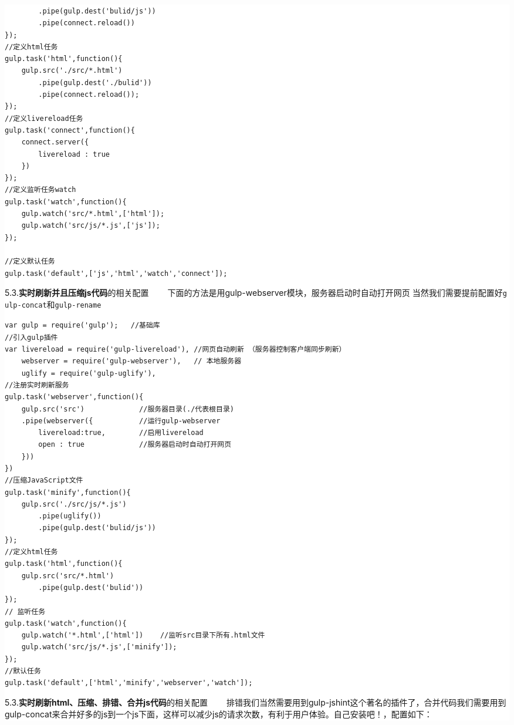 ```
		.pipe(gulp.dest('bulid/js'))
		.pipe(connect.reload())
});
//定义html任务
gulp.task('html',function(){
	gulp.src('./src/*.html')
		.pipe(gulp.dest('./bulid'))
		.pipe(connect.reload());
});
//定义livereload任务
gulp.task('connect',function(){
	connect.server({
		livereload : true
	})
});
//定义监听任务watch
gulp.task('watch',function(){
	gulp.watch('src/*.html',['html']);
	gulp.watch('src/js/*.js',['js']);
});

//定义默认任务
gulp.task('default',['js','html','watch','connect']);
```
5.3.**实时刷新并且压缩js代码**的相关配置
&emsp;&emsp;下面的方法是用gulp-webserver模块，服务器启动时自动打开网页
当然我们需要提前配置好`gulp-concat`和`gulp-rename`
```
var gulp = require('gulp');   //基础库
//引入gulp插件
var livereload = require('gulp-livereload'), //网页自动刷新 （服务器控制客户端同步刷新）
	webserver = require('gulp-webserver'),   // 本地服务器
	uglify = require('gulp-uglify'),
//注册实时刷新服务
gulp.task('webserver',function(){
	gulp.src('src')  			//服务器目录(./代表根目录)
	.pipe(webserver({  			//运行gulp-webserver
		livereload:true,    	//启用livereload
		open : true				//服务器启动时自动打开网页
	})) 
}) 
//压缩JavaScript文件
gulp.task('minify',function(){
	gulp.src('./src/js/*.js')
		.pipe(uglify())
		.pipe(gulp.dest('bulid/js'))
});
//定义html任务
gulp.task('html',function(){
	gulp.src('src/*.html')
		.pipe(gulp.dest('bulid'))
});
// 监听任务
gulp.task('watch',function(){
	gulp.watch('*.html',['html'])    //监听src目录下所有.html文件
	gulp.watch('src/js/*.js',['minify']);
});
//默认任务
gulp.task('default',['html','minify','webserver','watch']);
```
5.3.**实时刷新html、压缩、排错、合并js代码**的相关配置
&emsp;&emsp;排错我们当然需要用到gulp-jshint这个著名的插件了，合并代码我们需要用到gulp-concat来合并好多的js到一个js下面，这样可以减少js的请求次数，有利于用户体验。自己安装吧！，配置如下：
```
```